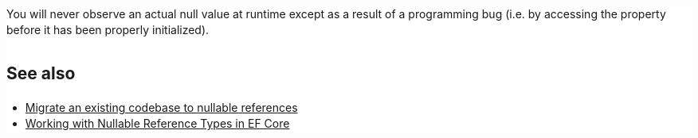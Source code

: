 You will never observe an actual null value at runtime except as a result of a programming bug (i.e. by accessing the property before it has been properly initialized).

## See also

- [Migrate an existing codebase to nullable references](tutorials/upgrade-to-nullable-references.md)
- [Working with Nullable Reference Types in EF Core](/ef/core/miscellaneous/nullable-reference-types)
